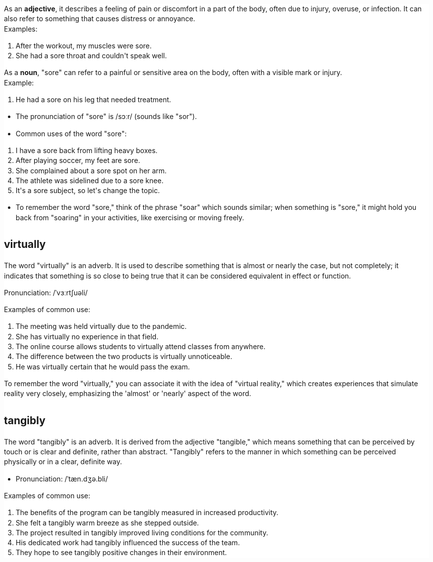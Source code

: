 As an **adjective**, it describes a feeling of pain or discomfort in a part of the body, often due to injury, overuse, or infection. It can also refer to something that causes distress or annoyance.  
Examples:  
1. After the workout, my muscles were sore.  
2. She had a sore throat and couldn't speak well.  

As a **noun**, "sore" can refer to a painful or sensitive area on the body, often with a visible mark or injury.  
Example:  
1. He had a sore on his leg that needed treatment.  

- The pronunciation of "sore" is /sɔːr/ (sounds like "sor").

- Common uses of the word "sore":  
1. I have a sore back from lifting heavy boxes.  
2. After playing soccer, my feet are sore.  
3. She complained about a sore spot on her arm.  
4. The athlete was sidelined due to a sore knee.  
5. It's a sore subject, so let's change the topic.

- To remember the word "sore," think of the phrase "soar" which sounds similar; when something is "sore," it might hold you back from "soaring" in your activities, like exercising or moving freely.
## virtually
The word "virtually" is an adverb. It is used to describe something that is almost or nearly the case, but not completely; it indicates that something is so close to being true that it can be considered equivalent in effect or function. 

Pronunciation: /ˈvɜːrtʃuəli/

Examples of common use:
1. The meeting was held virtually due to the pandemic.
2. She has virtually no experience in that field.
3. The online course allows students to virtually attend classes from anywhere.
4. The difference between the two products is virtually unnoticeable.
5. He was virtually certain that he would pass the exam.

To remember the word "virtually," you can associate it with the idea of "virtual reality," which creates experiences that simulate reality very closely, emphasizing the 'almost' or 'nearly' aspect of the word.
## tangibly
The word "tangibly" is an adverb. It is derived from the adjective "tangible," which means something that can be perceived by touch or is clear and definite, rather than abstract. "Tangibly" refers to the manner in which something can be perceived physically or in a clear, definite way.

- Pronunciation: /ˈtæn.dʒə.bli/

Examples of common use:
1. The benefits of the program can be tangibly measured in increased productivity.
2. She felt a tangibly warm breeze as she stepped outside.
3. The project resulted in tangibly improved living conditions for the community.
4. His dedicated work had tangibly influenced the success of the team.
5. They hope to see tangibly positive changes in their environment.
